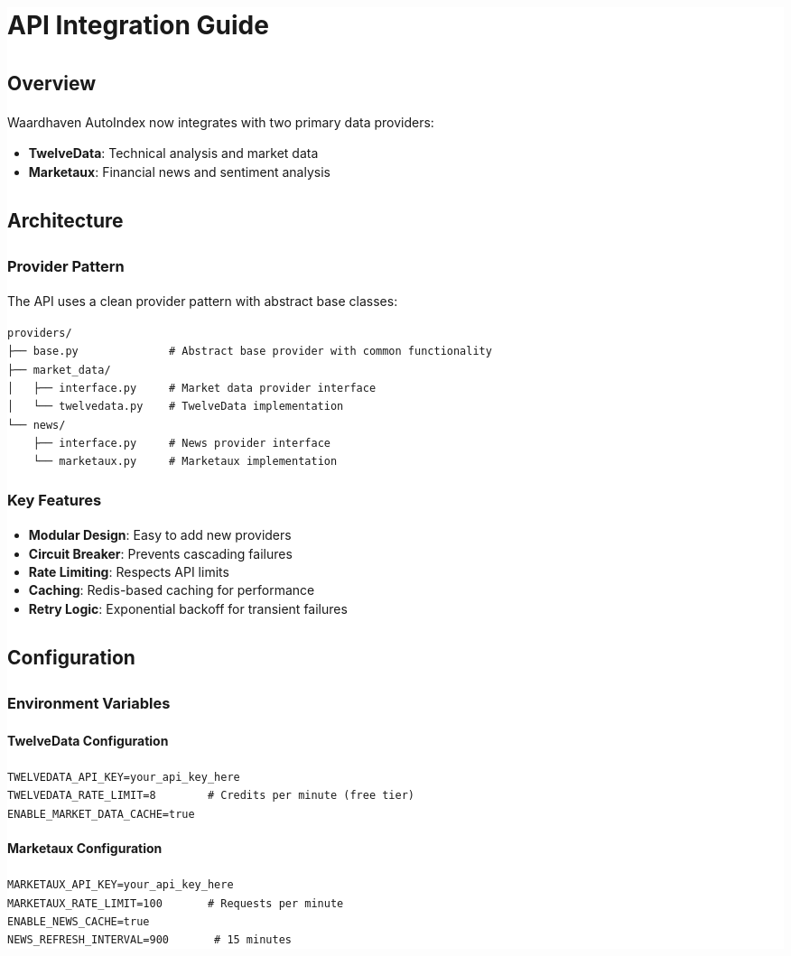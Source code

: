# API Integration Guide

## Overview
Waardhaven AutoIndex now integrates with two primary data providers:
- **TwelveData**: Technical analysis and market data
- **Marketaux**: Financial news and sentiment analysis

## Architecture

### Provider Pattern
The API uses a clean provider pattern with abstract base classes:

```
providers/
├── base.py              # Abstract base provider with common functionality
├── market_data/
│   ├── interface.py     # Market data provider interface
│   └── twelvedata.py    # TwelveData implementation
└── news/
    ├── interface.py     # News provider interface
    └── marketaux.py     # Marketaux implementation
```

### Key Features
- **Modular Design**: Easy to add new providers
- **Circuit Breaker**: Prevents cascading failures
- **Rate Limiting**: Respects API limits
- **Caching**: Redis-based caching for performance
- **Retry Logic**: Exponential backoff for transient failures

## Configuration

### Environment Variables

#### TwelveData Configuration
```env
TWELVEDATA_API_KEY=your_api_key_here
TWELVEDATA_RATE_LIMIT=8        # Credits per minute (free tier)
ENABLE_MARKET_DATA_CACHE=true
```

#### Marketaux Configuration
```env
MARKETAUX_API_KEY=your_api_key_here
MARKETAUX_RATE_LIMIT=100       # Requests per minute
ENABLE_NEWS_CACHE=true
NEWS_REFRESH_INTERVAL=900       # 15 minutes
```
